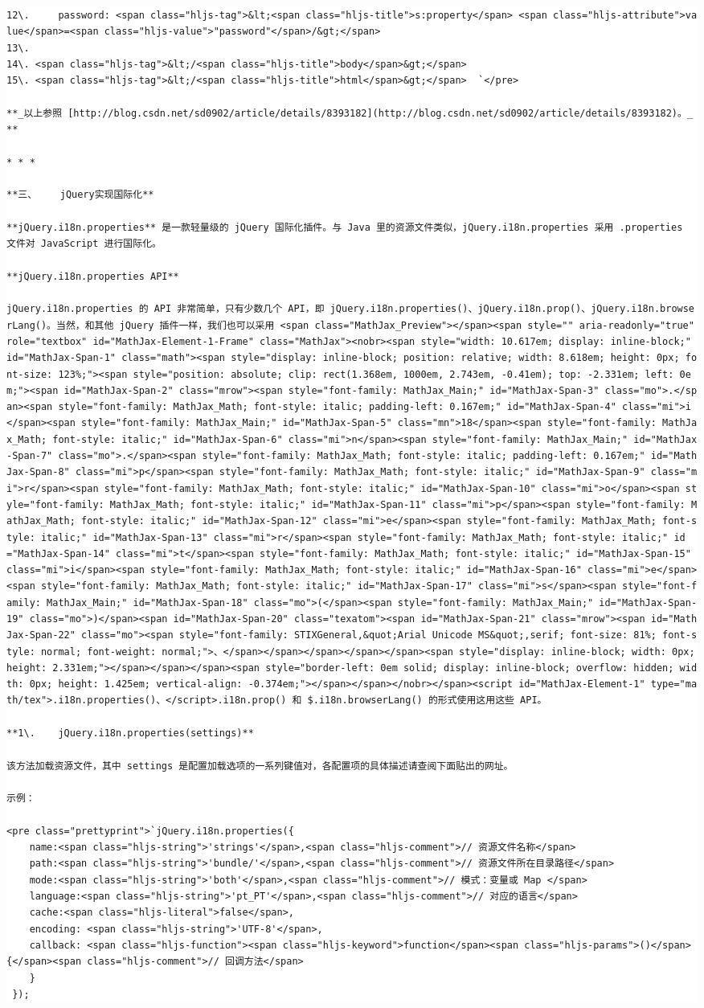     12\.     password: <span class="hljs-tag">&lt;<span class="hljs-title">s:property</span> <span class="hljs-attribute">value</span>=<span class="hljs-value">"password"</span>/&gt;</span>  
    13\.       
    14\. <span class="hljs-tag">&lt;/<span class="hljs-title">body</span>&gt;</span>  
    15\. <span class="hljs-tag">&lt;/<span class="hljs-title">html</span>&gt;</span>  `</pre>

    **_以上参照 [http://blog.csdn.net/sd0902/article/details/8393182](http://blog.csdn.net/sd0902/article/details/8393182)。_**

    * * *

    **三、    jQuery实现国际化** 

    **jQuery.i18n.properties** 是一款轻量级的 jQuery 国际化插件。与 Java 里的资源文件类似，jQuery.i18n.properties 采用 .properties 文件对 JavaScript 进行国际化。

    **jQuery.i18n.properties API**

    jQuery.i18n.properties 的 API 非常简单，只有少数几个 API，即 jQuery.i18n.properties()、jQuery.i18n.prop()、jQuery.i18n.browserLang()。当然，和其他 jQuery 插件一样，我们也可以采用 <span class="MathJax_Preview"></span><span style="" aria-readonly="true" role="textbox" id="MathJax-Element-1-Frame" class="MathJax"><nobr><span style="width: 10.617em; display: inline-block;" id="MathJax-Span-1" class="math"><span style="display: inline-block; position: relative; width: 8.618em; height: 0px; font-size: 123%;"><span style="position: absolute; clip: rect(1.368em, 1000em, 2.743em, -0.41em); top: -2.331em; left: 0em;"><span id="MathJax-Span-2" class="mrow"><span style="font-family: MathJax_Main;" id="MathJax-Span-3" class="mo">.</span><span style="font-family: MathJax_Math; font-style: italic; padding-left: 0.167em;" id="MathJax-Span-4" class="mi">i</span><span style="font-family: MathJax_Main;" id="MathJax-Span-5" class="mn">18</span><span style="font-family: MathJax_Math; font-style: italic;" id="MathJax-Span-6" class="mi">n</span><span style="font-family: MathJax_Main;" id="MathJax-Span-7" class="mo">.</span><span style="font-family: MathJax_Math; font-style: italic; padding-left: 0.167em;" id="MathJax-Span-8" class="mi">p</span><span style="font-family: MathJax_Math; font-style: italic;" id="MathJax-Span-9" class="mi">r</span><span style="font-family: MathJax_Math; font-style: italic;" id="MathJax-Span-10" class="mi">o</span><span style="font-family: MathJax_Math; font-style: italic;" id="MathJax-Span-11" class="mi">p</span><span style="font-family: MathJax_Math; font-style: italic;" id="MathJax-Span-12" class="mi">e</span><span style="font-family: MathJax_Math; font-style: italic;" id="MathJax-Span-13" class="mi">r</span><span style="font-family: MathJax_Math; font-style: italic;" id="MathJax-Span-14" class="mi">t</span><span style="font-family: MathJax_Math; font-style: italic;" id="MathJax-Span-15" class="mi">i</span><span style="font-family: MathJax_Math; font-style: italic;" id="MathJax-Span-16" class="mi">e</span><span style="font-family: MathJax_Math; font-style: italic;" id="MathJax-Span-17" class="mi">s</span><span style="font-family: MathJax_Main;" id="MathJax-Span-18" class="mo">(</span><span style="font-family: MathJax_Main;" id="MathJax-Span-19" class="mo">)</span><span id="MathJax-Span-20" class="texatom"><span id="MathJax-Span-21" class="mrow"><span id="MathJax-Span-22" class="mo"><span style="font-family: STIXGeneral,&quot;Arial Unicode MS&quot;,serif; font-size: 81%; font-style: normal; font-weight: normal;">、</span></span></span></span></span><span style="display: inline-block; width: 0px; height: 2.331em;"></span></span></span><span style="border-left: 0em solid; display: inline-block; overflow: hidden; width: 0px; height: 1.425em; vertical-align: -0.374em;"></span></span></nobr></span><script id="MathJax-Element-1" type="math/tex">.i18n.properties()、</script>.i18n.prop() 和 $.i18n.browserLang() 的形式使用这用这些 API。

    **1\.    jQuery.i18n.properties(settings)** 

    该方法加载资源文件，其中 settings 是配置加载选项的一系列键值对，各配置项的具体描述请查阅下面贴出的网址。 

    示例：

    <pre class="prettyprint">`jQuery.i18n.properties({ 
        name:<span class="hljs-string">'strings'</span>,<span class="hljs-comment">// 资源文件名称</span>
        path:<span class="hljs-string">'bundle/'</span>,<span class="hljs-comment">// 资源文件所在目录路径</span>
        mode:<span class="hljs-string">'both'</span>,<span class="hljs-comment">// 模式：变量或 Map </span>
        language:<span class="hljs-string">'pt_PT'</span>,<span class="hljs-comment">// 对应的语言</span>
        cache:<span class="hljs-literal">false</span>, 
        encoding: <span class="hljs-string">'UTF-8'</span>, 
        callback: <span class="hljs-function"><span class="hljs-keyword">function</span><span class="hljs-params">()</span> {</span><span class="hljs-comment">// 回调方法</span>
        } 
     });
